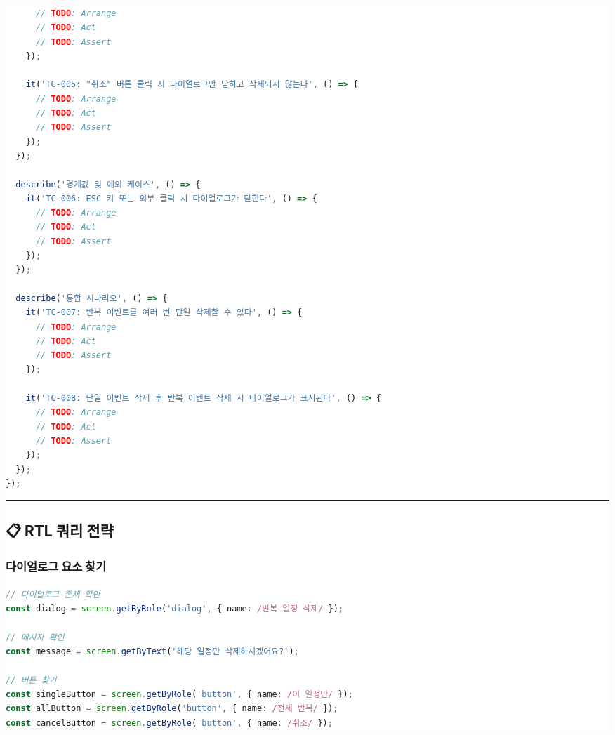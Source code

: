 ```typescript
      // TODO: Arrange
      // TODO: Act
      // TODO: Assert
    });

    it('TC-005: "취소" 버튼 클릭 시 다이얼로그만 닫히고 삭제되지 않는다', () => {
      // TODO: Arrange
      // TODO: Act
      // TODO: Assert
    });
  });

  describe('경계값 및 예외 케이스', () => {
    it('TC-006: ESC 키 또는 외부 클릭 시 다이얼로그가 닫힌다', () => {
      // TODO: Arrange
      // TODO: Act
      // TODO: Assert
    });
  });

  describe('통합 시나리오', () => {
    it('TC-007: 반복 이벤트를 여러 번 단일 삭제할 수 있다', () => {
      // TODO: Arrange
      // TODO: Act
      // TODO: Assert
    });

    it('TC-008: 단일 이벤트 삭제 후 반복 이벤트 삭제 시 다이얼로그가 표시된다', () => {
      // TODO: Arrange
      // TODO: Act
      // TODO: Assert
    });
  });
});
```

---

## 📋 RTL 쿼리 전략

### 다이얼로그 요소 찾기

```typescript
// 다이얼로그 존재 확인
const dialog = screen.getByRole('dialog', { name: /반복 일정 삭제/ });

// 메시지 확인
const message = screen.getByText('해당 일정만 삭제하시겠어요?');

// 버튼 찾기
const singleButton = screen.getByRole('button', { name: /이 일정만/ });
const allButton = screen.getByRole('button', { name: /전체 반복/ });
const cancelButton = screen.getByRole('button', { name: /취소/ });
```

